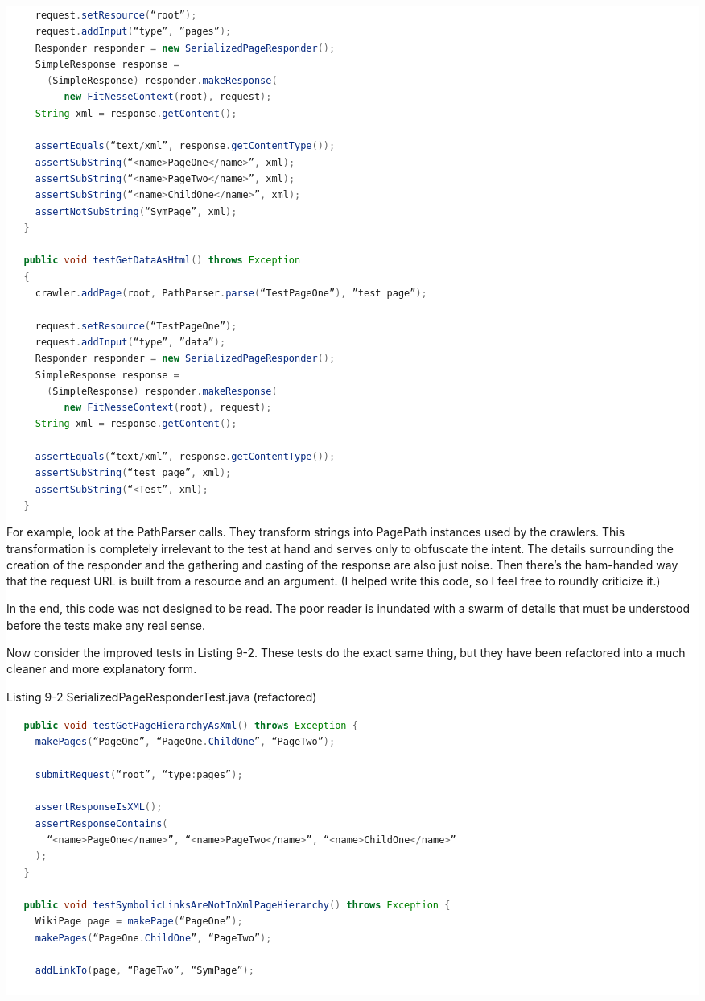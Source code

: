 ```java
     request.setResource(“root”);
     request.addInput(“type”, ”pages”);
     Responder responder = new SerializedPageResponder();
     SimpleResponse response =
       (SimpleResponse) responder.makeResponse(
          new FitNesseContext(root), request);
     String xml = response.getContent();
 
     assertEquals(“text/xml”, response.getContentType());
     assertSubString(“<name>PageOne</name>”, xml);
     assertSubString(“<name>PageTwo</name>”, xml);
     assertSubString(“<name>ChildOne</name>”, xml);
     assertNotSubString(“SymPage”, xml);
   }
 
   public void testGetDataAsHtml() throws Exception
   {
     crawler.addPage(root, PathParser.parse(“TestPageOne”), ”test page”);
 
     request.setResource(“TestPageOne”);
     request.addInput(“type”, ”data”); 
     Responder responder = new SerializedPageResponder();
     SimpleResponse response =
       (SimpleResponse) responder.makeResponse(
          new FitNesseContext(root), request);
     String xml = response.getContent();
 
     assertEquals(“text/xml”, response.getContentType());
     assertSubString(“test page”, xml);
     assertSubString(“<Test”, xml);
   }
```
For example, look at the PathParser calls. They transform strings into PagePath instances used by the crawlers. This transformation is completely irrelevant to the test at hand and serves only to obfuscate the intent. The details surrounding the creation of the responder and the gathering and casting of the response are also just noise. Then there’s the ham-handed way that the request URL is built from a resource and an argument. (I helped write this code, so I feel free to roundly criticize it.)

In the end, this code was not designed to be read. The poor reader is inundated with a swarm of details that must be understood before the tests make any real sense.

Now consider the improved tests in Listing 9-2. These tests do the exact same thing, but they have been refactored into a much cleaner and more explanatory form.


Listing 9-2 SerializedPageResponderTest.java (refactored)
```java
   public void testGetPageHierarchyAsXml() throws Exception {
     makePages(“PageOne”, “PageOne.ChildOne”, “PageTwo”);
 
     submitRequest(“root”, “type:pages”);
 
     assertResponseIsXML();
     assertResponseContains(
       “<name>PageOne</name>”, “<name>PageTwo</name>”, “<name>ChildOne</name>”
     );
   }
 
   public void testSymbolicLinksAreNotInXmlPageHierarchy() throws Exception {
     WikiPage page = makePage(“PageOne”);
     makePages(“PageOne.ChildOne”, “PageTwo”);
 
     addLinkTo(page, “PageTwo”, “SymPage”);
 
```